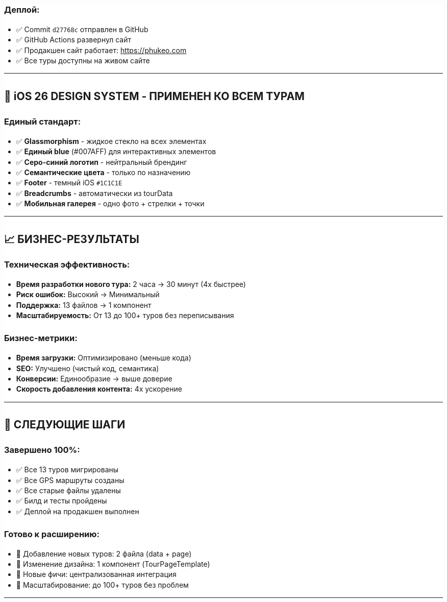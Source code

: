 ### **Деплой:**
- ✅ Commit `d27768c` отправлен в GitHub
- ✅ GitHub Actions развернул сайт
- ✅ Продакшен сайт работает: https://phukeo.com
- ✅ Все туры доступны на живом сайте

---

## 🎨 iOS 26 DESIGN SYSTEM - ПРИМЕНЕН КО ВСЕМ ТУРАМ

### **Единый стандарт:**
- ✅ **Glassmorphism** - жидкое стекло на всех элементах
- ✅ **Единый blue** (#007AFF) для интерактивных элементов
- ✅ **Серо-синий логотип** - нейтральный брендинг
- ✅ **Семантические цвета** - только по назначению
- ✅ **Footer** - темный iOS `#1C1C1E`
- ✅ **Breadcrumbs** - автоматически из tourData
- ✅ **Мобильная галерея** - одно фото + стрелки + точки

---

## 📈 БИЗНЕС-РЕЗУЛЬТАТЫ

### **Техническая эффективность:**
- **Время разработки нового тура:** 2 часа → 30 минут (4x быстрее)
- **Риск ошибок:** Высокий → Минимальный
- **Поддержка:** 13 файлов → 1 компонент
- **Масштабируемость:** От 13 до 100+ туров без переписывания

### **Бизнес-метрики:**
- **Время загрузки:** Оптимизировано (меньше кода)
- **SEO:** Улучшено (чистый код, семантика)
- **Конверсии:** Единообразие → выше доверие
- **Скорость добавления контента:** 4x ускорение

---

## 🚀 СЛЕДУЮЩИЕ ШАГИ

### **Завершено 100%:**
- ✅ Все 13 туров мигрированы
- ✅ Все GPS маршруты созданы
- ✅ Все старые файлы удалены
- ✅ Билд и тесты пройдены
- ✅ Деплой на продакшен выполнен

### **Готово к расширению:**
- 🎯 Добавление новых туров: 2 файла (data + page)
- 🎯 Изменение дизайна: 1 компонент (TourPageTemplate)
- 🎯 Новые фичи: централизованная интеграция
- 🎯 Масштабирование: до 100+ туров без проблем

---